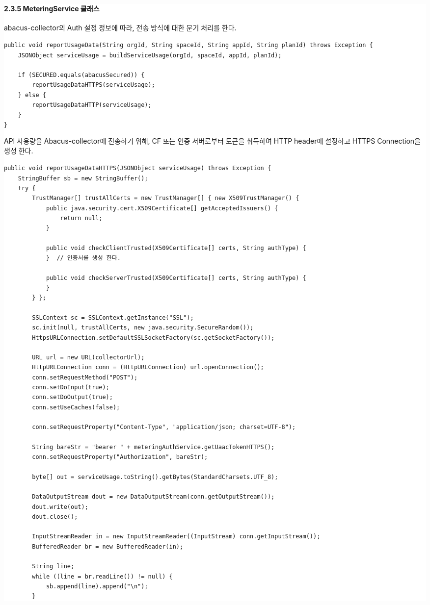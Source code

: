 #### 2.3.5 MeteringService 클래스

abacus-collector의 Auth 설정 정보에 따라, 전송 방식에 대한 분기 처리를 한다.

```text
public void reportUsageData(String orgId, String spaceId, String appId, String planId) throws Exception {
    JSONObject serviceUsage = buildServiceUsage(orgId, spaceId, appId, planId);

    if (SECURED.equals(abacusSecured)) {
        reportUsageDataHTTPS(serviceUsage);
    } else {
        reportUsageDataHTTP(serviceUsage);
    }
}
```

API 사용량을 Abacus-collector에 전송하기 위해, CF 또는 인증 서버로부터 토큰을 취득하여 HTTP header에 설정하고 HTTPS Connection을 생성 한다.

```text
public void reportUsageDataHTTPS(JSONObject serviceUsage) throws Exception {
    StringBuffer sb = new StringBuffer();
    try {
        TrustManager[] trustAllCerts = new TrustManager[] { new X509TrustManager() {
            public java.security.cert.X509Certificate[] getAcceptedIssuers() {
                return null;
            }

            public void checkClientTrusted(X509Certificate[] certs, String authType) {
            }  // 인증서를 생성 한다.

            public void checkServerTrusted(X509Certificate[] certs, String authType) {
            }
        } };

        SSLContext sc = SSLContext.getInstance("SSL");
        sc.init(null, trustAllCerts, new java.security.SecureRandom());
        HttpsURLConnection.setDefaultSSLSocketFactory(sc.getSocketFactory());

        URL url = new URL(collectorUrl);
        HttpURLConnection conn = (HttpURLConnection) url.openConnection();
        conn.setRequestMethod("POST");
        conn.setDoInput(true);
        conn.setDoOutput(true);
        conn.setUseCaches(false);

        conn.setRequestProperty("Content-Type", "application/json; charset=UTF-8");

        String bareStr = "bearer " + meteringAuthService.getUaacTokenHTTPS();
        conn.setRequestProperty("Authorization", bareStr);

        byte[] out = serviceUsage.toString().getBytes(StandardCharsets.UTF_8);

        DataOutputStream dout = new DataOutputStream(conn.getOutputStream());
        dout.write(out);
        dout.close();

        InputStreamReader in = new InputStreamReader((InputStream) conn.getInputStream());
        BufferedReader br = new BufferedReader(in);

        String line;
        while ((line = br.readLine()) != null) {
            sb.append(line).append("\n");
        }

```